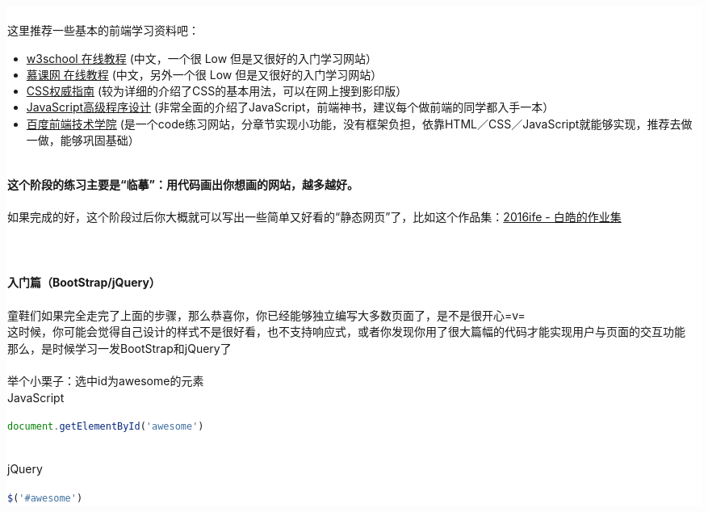 <br>这里推荐一些基本的前端学习资料吧：
<br>
<ul>
    <li><a href="//link.zhihu.com/?target=http%3A//www.w3school.com.cn/" class=" wrap external" target="_blank" rel="nofollow noreferrer">w3school 在线教程<i class="icon-external"></i></a> (中文，一个很 Low 但是又很好的入门学习网站）
        <br>
    </li>
    <li><a href="//link.zhihu.com/?target=http%3A//www.imooc.com/" class=" wrap external" target="_blank" rel="nofollow noreferrer">慕课网 在线教程<i class="icon-external"></i></a> (中文，另外一个很 Low 但是又很好的入门学习网站）
        <br>
    </li>
    <li><a href="//link.zhihu.com/?target=http%3A//book.douban.com/subject/2308234/" class=" wrap external" target="_blank" rel="nofollow noreferrer">CSS权威指南<i class="icon-external"></i></a> (较为详细的介绍了CSS的基本用法，可以在网上搜到影印版）
        <br>
    </li>
    <li><a href="//link.zhihu.com/?target=http%3A//book.douban.com/subject/10546125/" class=" wrap external" target="_blank" rel="nofollow noreferrer">JavaScript高级程序设计<i class="icon-external"></i></a> (非常全面的介绍了JavaScript，前端神书，建议每个做前端的同学都入手一本）
        <br>
    </li>
    <li><a href="//link.zhihu.com/?target=http%3A//ife.baidu.com/" class=" wrap external" target="_blank" rel="nofollow noreferrer">百度前端技术学院<i class="icon-external"></i></a> (是一个code练习网站，分章节实现小功能，没有框架负担，依靠HTML／CSS／JavaScript就能够实现，推荐去做一做，能够巩固基础）
        <br>
    </li>
</ul>
<br><b>这个阶段的练习主要是“临摹”：用代码画出你想画的网站，越多越好。</b>
<br>
<br>如果完成的好，这个阶段过后你大概就可以写出一些简单又好看的“静态网页”了，比如这个作品集：<a href="//link.zhihu.com/?target=http%3A//github.com/mickey0524/2016ife/" class=" wrap external" target="_blank" rel="nofollow noreferrer">2016ife - 白皓的作业集<i class="icon-external"></i></a>
<br>
<br>
<br>
<br><b>入门篇（BootStrap/jQuery）</b>
<br>
<br>童鞋们如果完全走完了上面的步骤，那么恭喜你，你已经能够独立编写大多数页面了，是不是很开心=v=
<br>这时候，你可能会觉得自己设计的样式不是很好看，也不支持响应式，或者你发现你用了很大篇幅的代码才能实现用户与页面的交互功能
<br>那么，是时候学习一发BootStrap和jQuery了
<br>
<br>举个小栗子：选中id为awesome的元素
<br>JavaScript

```js
document.getElementById('awesome')
```
<br>jQuery

```js
$('#awesome')
```
